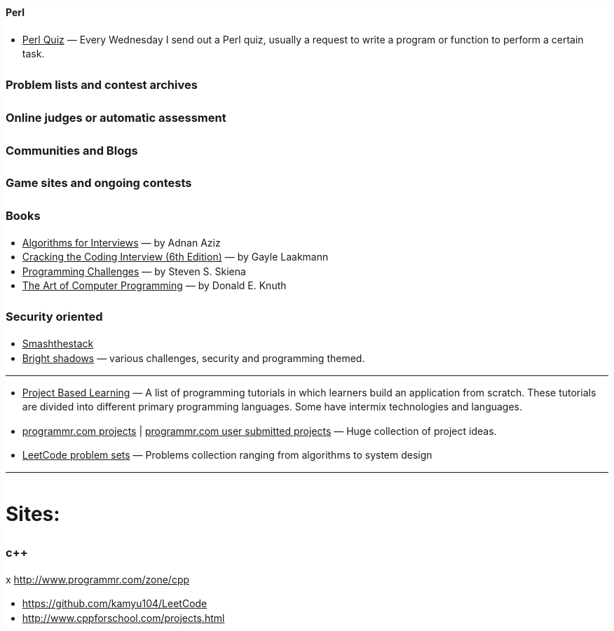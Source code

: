 #### Perl
* [Perl Quiz](https://perl.plover.com/qotw/#archives) &mdash; Every Wednesday I send out a Perl quiz, usually a request to write a program or function to perform a certain task. 


### Problem lists and contest archives


### Online judges or automatic assessment


### Communities and Blogs


### Game sites and ongoing contests




### Books
* [Algorithms for Interviews](https://www.amazon.com/dp/1453792996/?tag=stackoverflow17-20) &mdash; by Adnan Aziz
* [Cracking the Coding Interview (6th Edition)](https://www.amazon.com/dp/0984782850/?tag=stackoverflow17-20) &mdash; by Gayle Laakmann
* [Programming Challenges](https://www.amazon.com/dp/0387001638/?tag=stackoverflow17-20) &mdash; by Steven S. Skiena
* [The Art of Computer Programming](https://www.amazon.com/dp/0321751043/?tag=stackoverflow17-20) &mdash; by Donald E. Knuth


### Security oriented
* [Smashthestack](http://smashthestack.org/)
* [Bright shadows](http://bright-shadows.net/) &mdash; various challenges, security and programming themed.



---
* [Project Based Learning](https://github.com/tuvtran/project-based-learning#python) &mdash; A list of programming tutorials in which learners build an application from scratch. These tutorials are divided into different primary programming languages. Some have intermix technologies and languages.
* [programmr.com projects](http://www.programmr.com/drigg_home) | [programmr.com user submitted projects](http://www.programmr.com/drigg_home) &mdash; Huge collection of project ideas.

* [LeetCode problem sets](https://leetcode.com/problemset/all/) &mdash; Problems collection ranging from algorithms to system design
---
# Sites: 
### c++
x http://www.programmr.com/zone/cpp
- https://github.com/kamyu104/LeetCode
- http://www.cppforschool.com/projects.html
